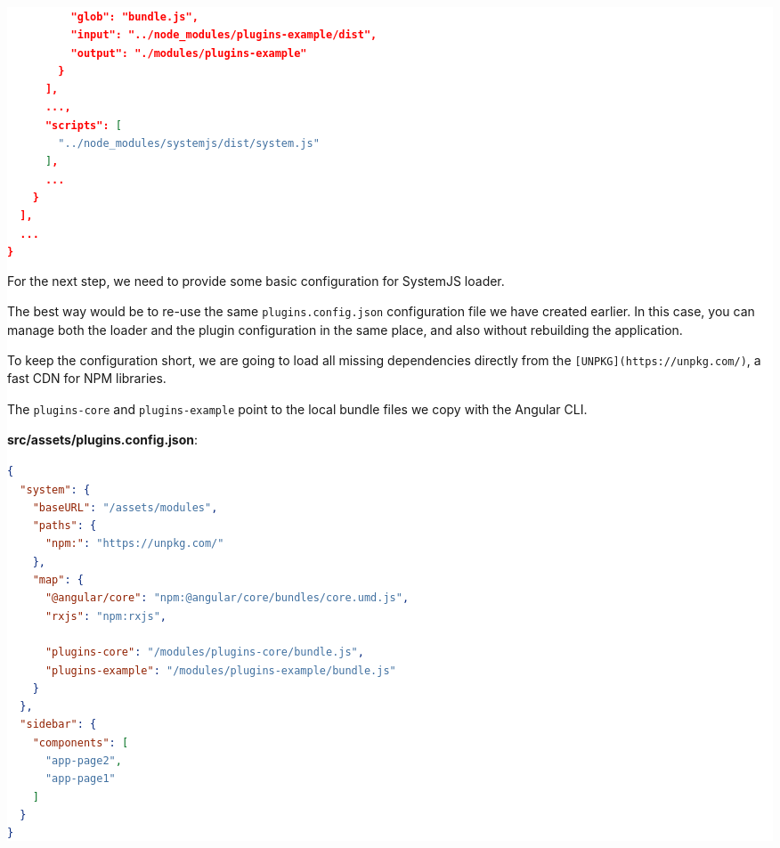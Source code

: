```json
          "glob": "bundle.js",
          "input": "../node_modules/plugins-example/dist",
          "output": "./modules/plugins-example"
        }
      ],
      ...,
      "scripts": [
        "../node_modules/systemjs/dist/system.js"
      ],
      ...
    }
  ],
  ...
}
```

For the next step, we need to provide some basic configuration for SystemJS loader.

The best way would be to re-use the same `plugins.config.json` configuration file we have created earlier.
In this case, you can manage both the loader and the plugin configuration in the same place,
and also without rebuilding the application.

To keep the configuration short, we are going to load all missing dependencies
directly from the `[UNPKG](https://unpkg.com/)`, a fast CDN for NPM libraries.

The `plugins-core` and `plugins-example` point to the local bundle files we copy with the Angular CLI.

**src/assets/plugins.config.json**:

```json
{
  "system": {
    "baseURL": "/assets/modules",
    "paths": {
      "npm:": "https://unpkg.com/"
    },
    "map": {
      "@angular/core": "npm:@angular/core/bundles/core.umd.js",
      "rxjs": "npm:rxjs",

      "plugins-core": "/modules/plugins-core/bundle.js",
      "plugins-example": "/modules/plugins-example/bundle.js"
    }
  },
  "sidebar": {
    "components": [
      "app-page2",
      "app-page1"
    ]
  }
}
```
